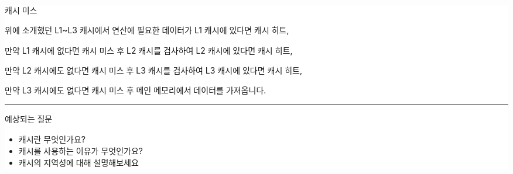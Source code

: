 캐시 미스


위에 소개했던 L1~L3 캐시에서 연산에 필요한 데이터가 L1 캐시에 있다면 캐시 히트,

만약 L1 캐시에 없다면 캐시 미스 후 L2 캐시를 검사하여 L2 캐시에 있다면 캐시 히트,

만약 L2 캐시에도 없다면 캐시 미스 후 L3 캐시를 검사하여 L3 캐시에 있다면 캐시 히트,

만약 L3 캐시에도 없다면 캐시 미스 후 메인 메모리에서 데이터를 가져옵니다.


---
예상되는 질문

* 캐시란 무엇인가요?
* 캐시를 사용하는 이유가 무엇인가요?
* 캐시의 지역성에 대해 설명해보세요